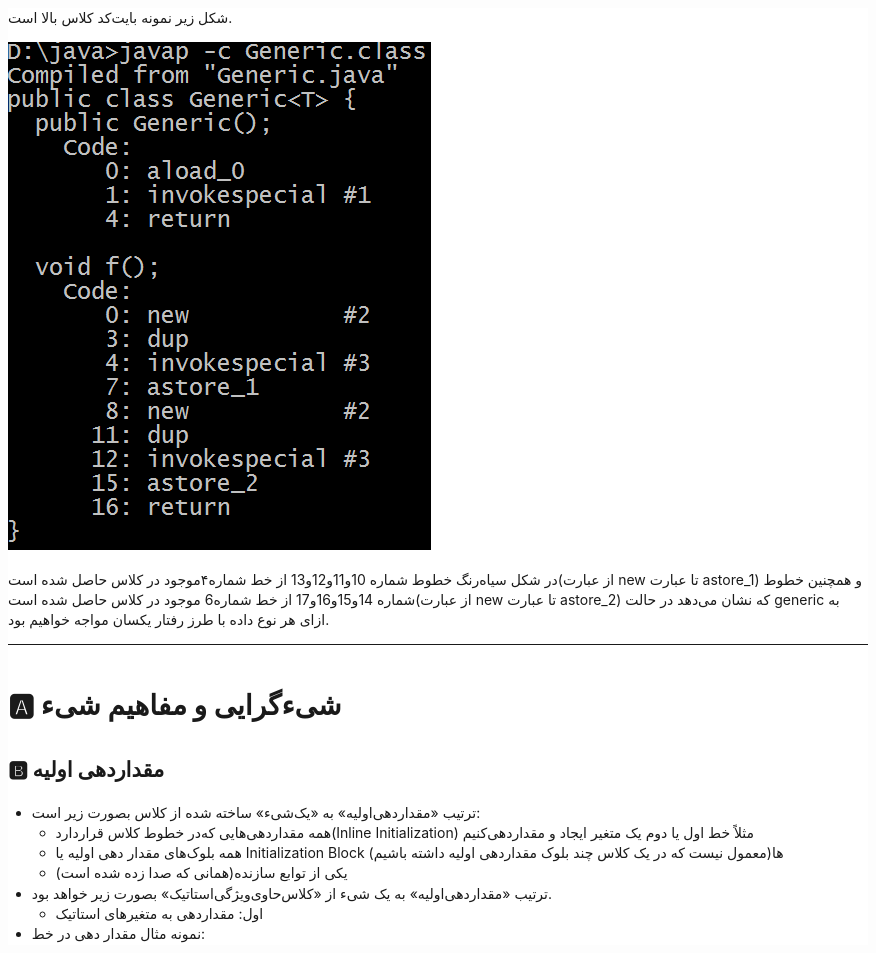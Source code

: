 شکل زیر نمونه بایت‌کد کلاس بالا است.

![java01.png](./_srcFiles/Images/java01.png "java01.png")

در شکل سیاه‌رنگ خطوط شماره 10و11و12و13 از خط شماره۴موجود در کلاس حاصل شده است(از عبارت new تا عبارت astore_1) و همچنین خطوط شماره 14و15و16و17 از خط شماره6 موجود در کلاس حاصل شده است(از عبارت new تا عبارت astore_2) که نشان می‌دهد در حالت generic به ازای هر نوع داده با طرز رفتار یکسان مواجه خواهیم بود.

---

# 🅰️ شیءگرایی و مفاهیم شیء

## 🅱️ مقداردهی اولیه

* ترتیب «مقداردهی‌اولیه» به «یک‌شیء» ساخته شده از کلاس بصورت زیر است:
    * همه مقداردهی‌هایی که‌در خطوط کلاس قراردارد(Inline Initialization) مثلاً خط اول یا دوم یک متغیر ایجاد و مقداردهی‌کنیم
    * همه بلوک‌های مقدار دهی اولیه یا Initialization Block ها(معمول نیست که در یک کلاس چند بلوک مقداردهی اولیه داشته باشیم)
    * یکی از توابع سازنده(همانی که صدا زده شده است)
* ترتیب «مقداردهی‌اولیه» به یک شیء از «کلاس‌حاوی‌ویژگی‌استاتیک» بصورت زیر خواهد بود.
    * اول: مقداردهی به متغیرهای استاتیک
* نمونه مثال مقدار دهی در خط:
